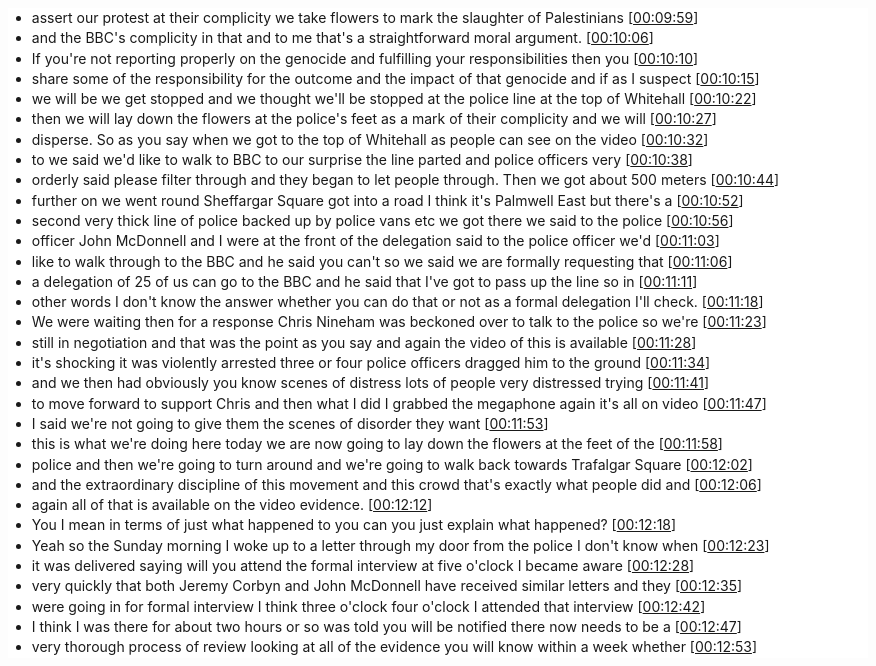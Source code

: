 *  assert our protest at their complicity we take flowers to mark the slaughter of Palestinians [[00:09:59](https://www.youtube.com/watch?v=kuoqxHs1nho&t=599.3599999999999s)]
*  and the BBC's complicity in that and to me that's a straightforward moral argument. [[00:10:06](https://www.youtube.com/watch?v=kuoqxHs1nho&t=606.2399999999999s)]
*  If you're not reporting properly on the genocide and fulfilling your responsibilities then you [[00:10:10](https://www.youtube.com/watch?v=kuoqxHs1nho&t=610.3199999999999s)]
*  share some of the responsibility for the outcome and the impact of that genocide and if as I suspect [[00:10:15](https://www.youtube.com/watch?v=kuoqxHs1nho&t=615.68s)]
*  we will be we get stopped and we thought we'll be stopped at the police line at the top of Whitehall [[00:10:22](https://www.youtube.com/watch?v=kuoqxHs1nho&t=622.3199999999999s)]
*  then we will lay down the flowers at the police's feet as a mark of their complicity and we will [[00:10:27](https://www.youtube.com/watch?v=kuoqxHs1nho&t=627.04s)]
*  disperse. So as you say when we got to the top of Whitehall as people can see on the video [[00:10:32](https://www.youtube.com/watch?v=kuoqxHs1nho&t=632.56s)]
*  to we said we'd like to walk to BBC to our surprise the line parted and police officers very [[00:10:38](https://www.youtube.com/watch?v=kuoqxHs1nho&t=638.3199999999999s)]
*  orderly said please filter through and they began to let people through. Then we got about 500 meters [[00:10:44](https://www.youtube.com/watch?v=kuoqxHs1nho&t=644.8s)]
*  further on we went round Sheffargar Square got into a road I think it's Palmwell East but there's a [[00:10:52](https://www.youtube.com/watch?v=kuoqxHs1nho&t=652.0s)]
*  second very thick line of police backed up by police vans etc we got there we said to the police [[00:10:56](https://www.youtube.com/watch?v=kuoqxHs1nho&t=656.64s)]
*  officer John McDonnell and I were at the front of the delegation said to the police officer we'd [[00:11:03](https://www.youtube.com/watch?v=kuoqxHs1nho&t=663.12s)]
*  like to walk through to the BBC and he said you can't so we said we are formally requesting that [[00:11:06](https://www.youtube.com/watch?v=kuoqxHs1nho&t=666.8s)]
*  a delegation of 25 of us can go to the BBC and he said that I've got to pass up the line so in [[00:11:11](https://www.youtube.com/watch?v=kuoqxHs1nho&t=671.4399999999999s)]
*  other words I don't know the answer whether you can do that or not as a formal delegation I'll check. [[00:11:18](https://www.youtube.com/watch?v=kuoqxHs1nho&t=678.3199999999999s)]
*  We were waiting then for a response Chris Nineham was beckoned over to talk to the police so we're [[00:11:23](https://www.youtube.com/watch?v=kuoqxHs1nho&t=683.6s)]
*  still in negotiation and that was the point as you say and again the video of this is available [[00:11:28](https://www.youtube.com/watch?v=kuoqxHs1nho&t=688.96s)]
*  it's shocking it was violently arrested three or four police officers dragged him to the ground [[00:11:34](https://www.youtube.com/watch?v=kuoqxHs1nho&t=694.0s)]
*  and we then had obviously you know scenes of distress lots of people very distressed trying [[00:11:41](https://www.youtube.com/watch?v=kuoqxHs1nho&t=701.1999999999999s)]
*  to move forward to support Chris and then what I did I grabbed the megaphone again it's all on video [[00:11:47](https://www.youtube.com/watch?v=kuoqxHs1nho&t=707.84s)]
*  I said we're not going to give them the scenes of disorder they want [[00:11:53](https://www.youtube.com/watch?v=kuoqxHs1nho&t=713.44s)]
*  this is what we're doing here today we are now going to lay down the flowers at the feet of the [[00:11:58](https://www.youtube.com/watch?v=kuoqxHs1nho&t=718.1600000000001s)]
*  police and then we're going to turn around and we're going to walk back towards Trafalgar Square [[00:12:02](https://www.youtube.com/watch?v=kuoqxHs1nho&t=722.0s)]
*  and the extraordinary discipline of this movement and this crowd that's exactly what people did and [[00:12:06](https://www.youtube.com/watch?v=kuoqxHs1nho&t=726.72s)]
*  again all of that is available on the video evidence. [[00:12:12](https://www.youtube.com/watch?v=kuoqxHs1nho&t=732.08s)]
*  You I mean in terms of just what happened to you can you just explain what happened? [[00:12:18](https://www.youtube.com/watch?v=kuoqxHs1nho&t=738.0s)]
*  Yeah so the Sunday morning I woke up to a letter through my door from the police I don't know when [[00:12:23](https://www.youtube.com/watch?v=kuoqxHs1nho&t=743.2s)]
*  it was delivered saying will you attend the formal interview at five o'clock I became aware [[00:12:28](https://www.youtube.com/watch?v=kuoqxHs1nho&t=748.48s)]
*  very quickly that both Jeremy Corbyn and John McDonnell have received similar letters and they [[00:12:35](https://www.youtube.com/watch?v=kuoqxHs1nho&t=755.5999999999999s)]
*  were going in for formal interview I think three o'clock four o'clock I attended that interview [[00:12:42](https://www.youtube.com/watch?v=kuoqxHs1nho&t=762.56s)]
*  I think I was there for about two hours or so was told you will be notified there now needs to be a [[00:12:47](https://www.youtube.com/watch?v=kuoqxHs1nho&t=767.92s)]
*  very thorough process of review looking at all of the evidence you will know within a week whether [[00:12:53](https://www.youtube.com/watch?v=kuoqxHs1nho&t=773.92s)]